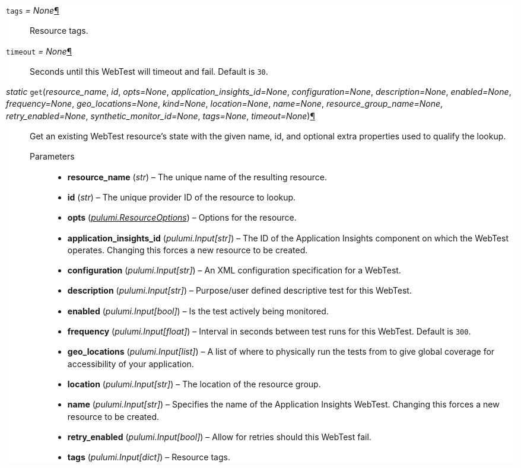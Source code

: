 <dl class="attribute">
<dt id="pulumi_azure.appinsights.WebTest.tags">
<code class="sig-name descname">tags</code><em class="property"> = None</em><a class="headerlink" href="#pulumi_azure.appinsights.WebTest.tags" title="Permalink to this definition">¶</a></dt>
<dd><p>Resource tags.</p>
</dd></dl>

<dl class="attribute">
<dt id="pulumi_azure.appinsights.WebTest.timeout">
<code class="sig-name descname">timeout</code><em class="property"> = None</em><a class="headerlink" href="#pulumi_azure.appinsights.WebTest.timeout" title="Permalink to this definition">¶</a></dt>
<dd><p>Seconds until this WebTest will timeout and fail. Default is <code class="docutils literal notranslate"><span class="pre">30</span></code>.</p>
</dd></dl>

<dl class="method">
<dt id="pulumi_azure.appinsights.WebTest.get">
<em class="property">static </em><code class="sig-name descname">get</code><span class="sig-paren">(</span><em class="sig-param">resource_name</em>, <em class="sig-param">id</em>, <em class="sig-param">opts=None</em>, <em class="sig-param">application_insights_id=None</em>, <em class="sig-param">configuration=None</em>, <em class="sig-param">description=None</em>, <em class="sig-param">enabled=None</em>, <em class="sig-param">frequency=None</em>, <em class="sig-param">geo_locations=None</em>, <em class="sig-param">kind=None</em>, <em class="sig-param">location=None</em>, <em class="sig-param">name=None</em>, <em class="sig-param">resource_group_name=None</em>, <em class="sig-param">retry_enabled=None</em>, <em class="sig-param">synthetic_monitor_id=None</em>, <em class="sig-param">tags=None</em>, <em class="sig-param">timeout=None</em><span class="sig-paren">)</span><a class="headerlink" href="#pulumi_azure.appinsights.WebTest.get" title="Permalink to this definition">¶</a></dt>
<dd><p>Get an existing WebTest resource’s state with the given name, id, and optional extra
properties used to qualify the lookup.</p>
<dl class="field-list simple">
<dt class="field-odd">Parameters</dt>
<dd class="field-odd"><ul class="simple">
<li><p><strong>resource_name</strong> (<em>str</em>) – The unique name of the resulting resource.</p></li>
<li><p><strong>id</strong> (<em>str</em>) – The unique provider ID of the resource to lookup.</p></li>
<li><p><strong>opts</strong> (<a class="reference internal" href="../../pulumi/#pulumi.ResourceOptions" title="pulumi.ResourceOptions"><em>pulumi.ResourceOptions</em></a>) – Options for the resource.</p></li>
<li><p><strong>application_insights_id</strong> (<em>pulumi.Input</em><em>[</em><em>str</em><em>]</em>) – The ID of the Application Insights component on which the WebTest operates. Changing this forces a new resource to be created.</p></li>
<li><p><strong>configuration</strong> (<em>pulumi.Input</em><em>[</em><em>str</em><em>]</em>) – An XML configuration specification for a WebTest.</p></li>
<li><p><strong>description</strong> (<em>pulumi.Input</em><em>[</em><em>str</em><em>]</em>) – Purpose/user defined descriptive test for this WebTest.</p></li>
<li><p><strong>enabled</strong> (<em>pulumi.Input</em><em>[</em><em>bool</em><em>]</em>) – Is the test actively being monitored.</p></li>
<li><p><strong>frequency</strong> (<em>pulumi.Input</em><em>[</em><em>float</em><em>]</em>) – Interval in seconds between test runs for this WebTest. Default is <code class="docutils literal notranslate"><span class="pre">300</span></code>.</p></li>
<li><p><strong>geo_locations</strong> (<em>pulumi.Input</em><em>[</em><em>list</em><em>]</em>) – A list of where to physically run the tests from to give global coverage for accessibility of your application.</p></li>
<li><p><strong>location</strong> (<em>pulumi.Input</em><em>[</em><em>str</em><em>]</em>) – The location of the resource group.</p></li>
<li><p><strong>name</strong> (<em>pulumi.Input</em><em>[</em><em>str</em><em>]</em>) – Specifies the name of the Application Insights WebTest. Changing this forces a
new resource to be created.</p></li>
<li><p><strong>retry_enabled</strong> (<em>pulumi.Input</em><em>[</em><em>bool</em><em>]</em>) – Allow for retries should this WebTest fail.</p></li>
<li><p><strong>tags</strong> (<em>pulumi.Input</em><em>[</em><em>dict</em><em>]</em>) – Resource tags.</p></li>
